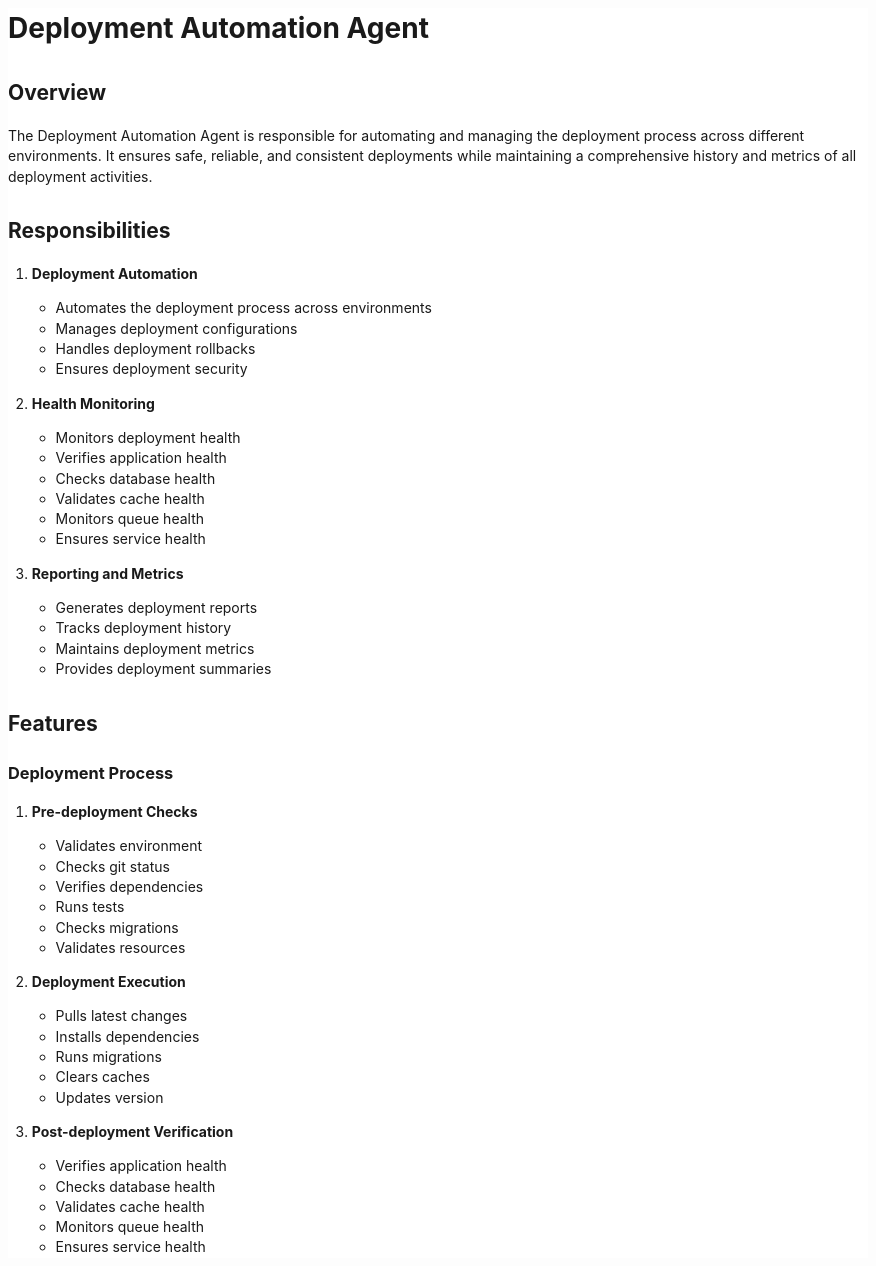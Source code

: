 # Deployment Automation Agent

## Overview

The Deployment Automation Agent is responsible for automating and managing the deployment process across different environments. It ensures safe, reliable, and consistent deployments while maintaining a comprehensive history and metrics of all deployment activities.

## Responsibilities

1. **Deployment Automation**
   - Automates the deployment process across environments
   - Manages deployment configurations
   - Handles deployment rollbacks
   - Ensures deployment security

2. **Health Monitoring**
   - Monitors deployment health
   - Verifies application health
   - Checks database health
   - Validates cache health
   - Monitors queue health
   - Ensures service health

3. **Reporting and Metrics**
   - Generates deployment reports
   - Tracks deployment history
   - Maintains deployment metrics
   - Provides deployment summaries

## Features

### Deployment Process

1. **Pre-deployment Checks**
   - Validates environment
   - Checks git status
   - Verifies dependencies
   - Runs tests
   - Checks migrations
   - Validates resources

2. **Deployment Execution**
   - Pulls latest changes
   - Installs dependencies
   - Runs migrations
   - Clears caches
   - Updates version

3. **Post-deployment Verification**
   - Verifies application health
   - Checks database health
   - Validates cache health
   - Monitors queue health
   - Ensures service health
